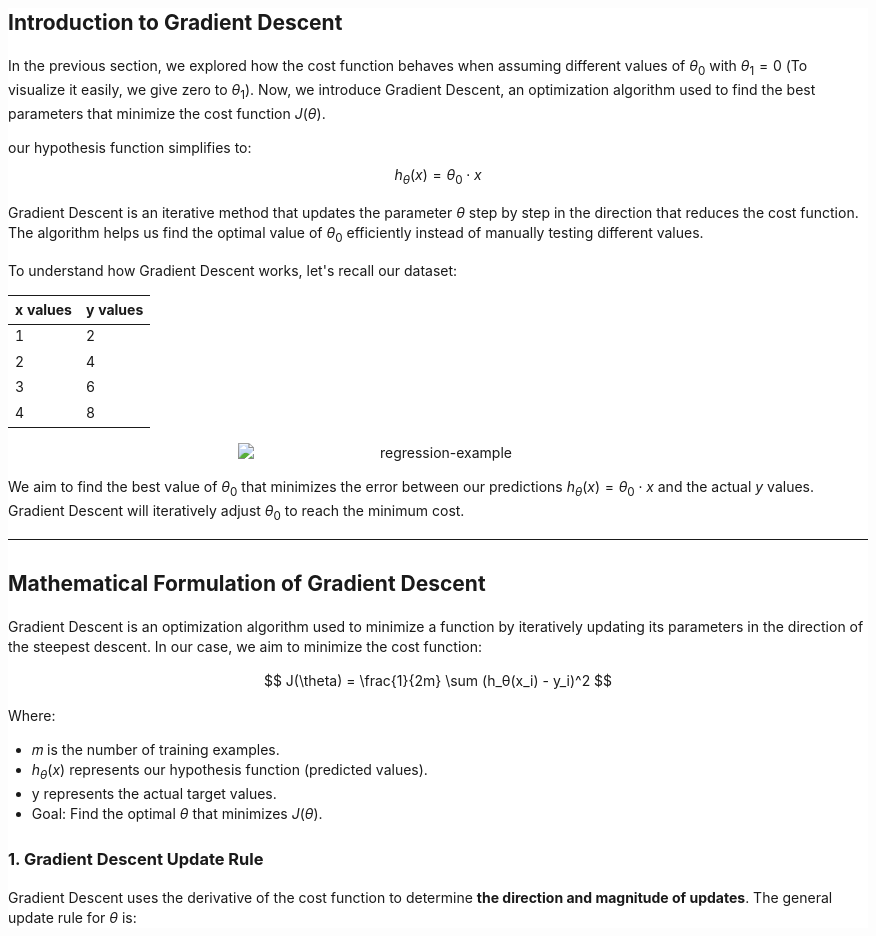 

## Introduction to Gradient Descent

In the previous section, we explored how the cost function behaves when assuming different values of $\theta_0$ with $\theta_1 = 0$ (To visualize it easily, we give zero to $\theta_1$). Now, we introduce Gradient Descent, an optimization algorithm used to find the best parameters that minimize the cost function $J(\theta)$.

our hypothesis function simplifies to: $$h_{\theta}(x) = \theta_0 \cdot x $$

Gradient Descent is an iterative method that updates the parameter $\theta$ step by step in the direction that reduces the cost function. The algorithm helps us find the optimal value of $\theta_0$ efficiently instead of manually testing different values.

To understand how Gradient Descent works, let's recall our dataset:

| x values | y values |
| -------- | -------- |
| 1        | 2        |
| 2        | 4        |
| 3        | 6        |
| 4        | 8        |

<div style="text-align: center;display:flex; justify-content: center; margin-top: 15px;">
    <img src="../../../img/machine-learning-specialization/linear-regression-and-cost-function-04.png" style="display:flex; justify-content: center; width: 400px;"alt="regression-example"/>
</div>

We aim to find the best value of $\theta_0$ that minimizes the error between our predictions $h_\theta(x) = \theta_0 \cdot x$ and the actual $y$ values. Gradient Descent will iteratively adjust $\theta_0$ to reach the minimum cost.

---

## Mathematical Formulation of Gradient Descent

Gradient Descent is an optimization algorithm used to minimize a function by iteratively updating its parameters in the direction of the steepest descent. In our case, we aim to minimize the cost function:

$$ J(\theta) = \frac{1}{2m} \sum (h_θ(x_i) - y_i)^2 $$

Where:

- 𝑚 is the number of training examples.
- $h_θ(x)$ represents our hypothesis function (predicted values).
- y represents the actual target values.
- Goal: Find the optimal $θ$ that minimizes $J(θ)$.

### **1. Gradient Descent Update Rule**

Gradient Descent uses the derivative of the cost function to determine **the direction and magnitude of updates**. The general update rule for $\theta$ is:
